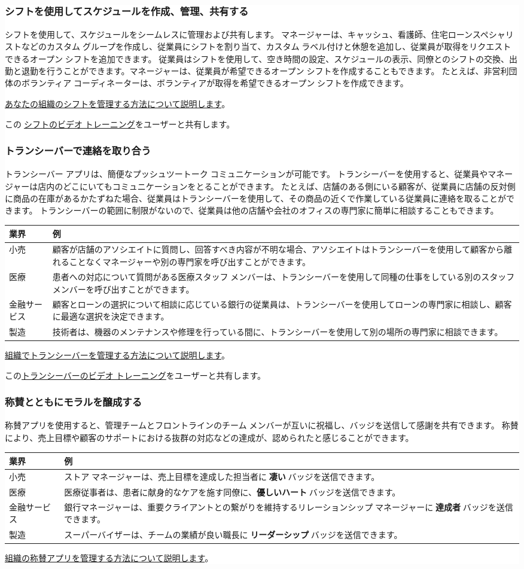 ### <a name="create-manage-and-share-schedules-with-shifts"></a>シフトを使用してスケジュールを作成、管理、共有する

シフトを使用して、スケジュールをシームレスに管理および共有します。 マネージャーは、キャッシュ、看護師、住宅ローンスペシャリストなどのカスタム グループを作成し、従業員にシフトを割り当て、カスタム ラベル付けと休憩を追加し、従業員が取得をリクエストできるオープン シフトを追加できます。 従業員はシフトを使用して、空き時間の設定、スケジュールの表示、同僚とのシフトの交換、出勤と退勤を行うことができます。マネージャーは、従業員が希望できるオープン シフトを作成することもできます。 たとえば、非営利団体のボランティア コーディネーターは、ボランティアが取得を希望できるオープン シフトを作成できます。

[あなたの組織のシフトを管理する方法について説明します](/microsoftteams/expand-teams-across-your-org/shifts/manage-the-shifts-app-for-your-organization-in-teams?bc=/microsoft-365/frontline/breadcrumb/toc.json&toc=/microsoft-365/frontline/toc.json)。

この [シフトのビデオ トレーニング](https://support.microsoft.com/office/what-is-shifts-f8efe6e4-ddb3-4d23-b81b-bb812296b821)をユーザーと共有します。

### <a name="keep-in-touch-with-walkie-talkie"></a>トランシーバーで連絡を取り合う

トランシーバー アプリは、簡便なプッシュツートーク コミュニケーションが可能です。 トランシーバーを使用すると、従業員やマネージャーは店内のどこにいてもコミュニケーションをとることができます。 たとえば、店舗のある側にいる顧客が、従業員に店舗の反対側に商品の在庫があるかたずねた場合、従業員はトランシーバーを使用して、その商品の近くで作業している従業員に連絡を取ることができます。 トランシーバーの範囲に制限がないので、従業員は他の店舗や会社のオフィスの専門家に簡単に相談することもできます。

|業界 |例 |
|:--------|:-------|
|小売 | 顧客が店舗のアソシエイトに質問し、回答すべき内容が不明な場合、アソシエイトはトランシーバーを使用して顧客から離れることなくマネージャーや別の専門家を呼び出すことができます。 |
|医療 |患者への対応について質問がある医療スタッフ メンバーは、トランシーバーを使用して同種の仕事をしている別のスタッフ メンバーを呼び出すことができます。 |
|金融サービス |顧客とローンの選択について相談に応じている銀行の従業員は、トランシーバーを使用してローンの専門家に相談し、顧客に最適な選択を決定できます。 |
|製造 |技術者は、機器のメンテナンスや修理を行っている間に、トランシーバーを使用して別の場所の専門家に相談できます。 |

[組織でトランシーバーを管理する方法について説明します](/microsoftteams/walkie-talkie?bc=/microsoft-365/frontline/breadcrumb/toc.json&toc=/microsoft-365/frontline/toc.json)。

この[トランシーバーのビデオ トレーニング](https://support.microsoft.com/office/use-walkie-talkie-in-teams-884a008a-761e-4b62-99f8-15671d9a2f69)をユーザーと共有します。

### <a name="boost-morale-with-praise"></a>称賛とともにモラルを醸成する

称賛アプリを使用すると、管理チームとフロントラインのチーム メンバーが互いに祝福し、バッジを送信して感謝を共有できます。 称賛により、売上目標や顧客のサポートにおける抜群の対応などの達成が、認められたと感じることができます。

|業界 |例 |
|:--------|:-------|
|小売 |ストア マネージャーは、売上目標を達成した担当者に **凄い** バッジを送信できます。 |
|医療 |医療従事者は、患者に献身的なケアを施す同僚に、**優しいハート** バッジを送信できます。 |
|金融サービス |銀行マネージャーは、重要クライアントとの繋がりを維持するリレーションシップ マネージャーに **達成者** バッジを送信できます。 |
|製造 |スーパーバイザーは、チームの業績が良い職長に **リーダーシップ** バッジを送信できます。 |

[組織の称賛アプリを管理する方法について説明します](/microsoftteams/manage-praise-app?bc=/microsoft-365/frontline/breadcrumb/toc.json&toc=/microsoft-365/frontline/toc.json)。
